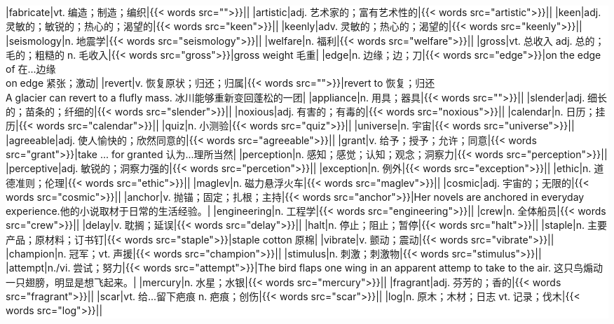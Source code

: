 |fabricate|vt. 编造；制造；编织|{{< words src="">}}||
|artistic|adj. 艺术家的；富有艺术性的|{{< words src="artistic">}}||
|keen|adj. 灵敏的；敏锐的；热心的；渴望的|{{< words src="keen">}}||
|keenly|adv. 灵敏的；热心的；渴望的|{{< words src="keenly">}}||
|seismology|n. 地震学|{{< words src="seismology">}}||
|welfare|n. 福利|{{< words src="welfare">}}||
|gross|vt. 总收入 adj. 总的；毛的；粗糙的 n. 毛收入|{{< words src="gross">}}|gross weight 毛重|
|edge|n. 边缘；边；刀|{{< words src="edge">}}|on the edge of 在...边缘 <br> on edge 紧张；激动|
|revert|v. 恢复原状；归还；归属|{{< words src="">}}|revert to 恢复；归还 <br> A glacier can revert to a flufly mass. 冰川能够重新变回蓬松的一团|
|appliance|n. 用具；器具|{{< words src="">}}||
|slender|adj. 细长的；苗条的；纤细的|{{< words src="slender">}}||
|noxious|adj. 有害的；有毒的|{{< words src="noxious">}}||
|calendar|n. 日历；挂历|{{< words src="calendar">}}||
|quiz|n. 小测验|{{< words src="quiz">}}||
|universe|n. 宇宙|{{< words src="universe">}}||
|agreeable|adj. 使人愉快的；欣然同意的|{{< words src="agreeable">}}||
|grant|v. 给予；授予；允许；同意|{{< words src="grant">}}|take ... for granted 认为...理所当然|
|perception|n. 感知；感觉；认知；观念；洞察力|{{< words src="perception">}}||
|perceptive|adj. 敏锐的；洞察力强的|{{< words src="percetion">}}||
|exception|n. 例外|{{< words src="exception">}}||
|ethic|n. 道德准则；伦理|{{< words src="ethic">}}||
|maglev|n. 磁力悬浮火车|{{< words src="maglev">}}||
|cosmic|adj. 宇宙的；无限的|{{< words src="cosmic">}}||
|anchor|v. 抛锚；固定；扎根；主持|{{< words src="anchor">}}|Her novels are anchored in everyday experience.他的小说取材于日常的生活经验。|
|engineering|n. 工程学|{{< words src="engineering">}}||
|crew|n. 全体船员|{{< words src="crew">}}||
|delay|v. 耽搁；延误|{{< words src="delay">}}||
|halt|n. 停止；阻止；暂停|{{< words src="halt">}}||
|staple|n. 主要产品；原材料；订书钉|{{< words src="staple">}}|staple cotton 原棉|
|vibrate|v. 颤动；震动|{{< words src="vibrate">}}||
|champion|n. 冠军；vt. 声援|{{< words src="champion">}}||
|stimulus|n. 刺激；刺激物|{{< words src="stimulus">}}||
|attempt|n./vi. 尝试；努力|{{< words src="attempt">}}|The bird flaps one wing in an apparent attemp to take to the air. 这只鸟煽动一只翅膀，明显是想飞起来。|
|mercury|n. 水星；水银|{{< words src="mercury">}}||
|fragrant|adj. 芬芳的；香的|{{< words src="fragrant">}}||
|scar|vt. 给...留下疤痕 n. 疤痕；创伤|{{< words src="scar">}}||
|log|n. 原木；木材；日志 vt. 记录；伐木|{{< words src="log">}}||